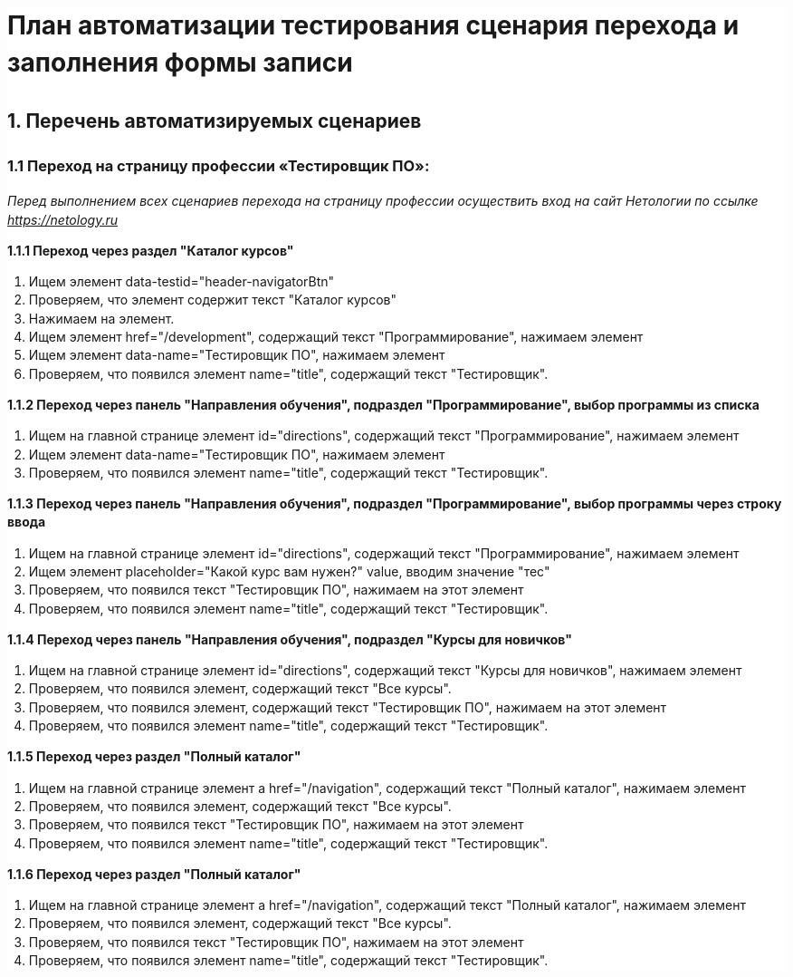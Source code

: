 # План автоматизации тестирования сценария перехода и заполнения формы записи

## 1. Перечень автоматизируемых сценариев

### 1.1 Переход на страницу профессии «Тестировщик ПО»:

*Перед выполнением всех сценариев перехода на страницу профессии осуществить вход на сайт Нетологии по ссылке https://netology.ru*

**1.1.1 Переход через раздел "Каталог курсов"**
1. Ищем элемент data-testid="header-navigatorBtn"
2. Проверяем, что элемент содержит текст "Каталог курсов"
3. Нажимаем на элемент.
4. Ищем элемент href="/development", содержащий текст "Программирование", нажимаем элемент
5. Ищем элемент data-name="Тестировщик ПО", нажимаем элемент
6. Проверяем, что появился элемент name="title", содержащий текст "Тестировщик".

**1.1.2 Переход через панель "Направления обучения", подраздел "Программирование", выбор программы из списка**
1. Ищем на главной странице элемент id="directions", содержащий текст "Программирование", нажимаем элемент
2. Ищем элемент data-name="Тестировщик ПО", нажимаем элемент
3. Проверяем, что появился элемент name="title", содержащий текст "Тестировщик".


**1.1.3 Переход через панель "Направления обучения", подраздел "Программирование", выбор программы через строку ввода**
1. Ищем на главной странице элемент id="directions", содержащий текст "Программирование", нажимаем элемент
2. Ищем элемент placeholder="Какой курс вам нужен?" value, вводим значение "тес"
3. Проверяем, что появился текст "Тестировщик ПО", нажимаем на этот элемент
4. Проверяем, что появился элемент name="title", содержащий текст "Тестировщик".

**1.1.4 Переход через панель "Направления обучения", подраздел "Курсы для новичков"**
1. Ищем на главной странице элемент id="directions", содержащий текст "Курсы для новичков", нажимаем элемент
2. Проверяем, что появился элемент, содержащий текст "Все курсы".
3. Проверяем, что появился элемент, содержащий текст "Тестировщик ПО", нажимаем на этот элемент
4. Проверяем, что появился элемент name="title", содержащий текст "Тестировщик".

**1.1.5 Переход через раздел "Полный каталог"**
1. Ищем на главной странице элемент a href="/navigation", содержащий текст "Полный каталог", нажимаем элемент
2. Проверяем, что появился элемент, содержащий текст "Все курсы".
3. Проверяем, что появился текст "Тестировщик ПО", нажимаем на этот элемент
4. Проверяем, что появился элемент name="title", содержащий текст "Тестировщик".

**1.1.6 Переход через раздел "Полный каталог"**
1. Ищем на главной странице элемент a href="/navigation", содержащий текст "Полный каталог", нажимаем элемент
2. Проверяем, что появился элемент, содержащий текст "Все курсы".
3. Проверяем, что появился текст "Тестировщик ПО", нажимаем на этот элемент
4. Проверяем, что появился элемент name="title", содержащий текст "Тестировщик".
